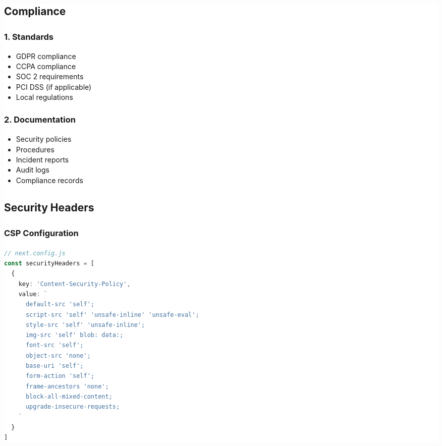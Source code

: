 ## Compliance

### 1. Standards
- GDPR compliance
- CCPA compliance
- SOC 2 requirements
- PCI DSS (if applicable)
- Local regulations

### 2. Documentation
- Security policies
- Procedures
- Incident reports
- Audit logs
- Compliance records

## Security Headers

### CSP Configuration
```typescript
// next.config.js
const securityHeaders = [
  {
    key: 'Content-Security-Policy',
    value: `
      default-src 'self';
      script-src 'self' 'unsafe-inline' 'unsafe-eval';
      style-src 'self' 'unsafe-inline';
      img-src 'self' blob: data:;
      font-src 'self';
      object-src 'none';
      base-uri 'self';
      form-action 'self';
      frame-ancestors 'none';
      block-all-mixed-content;
      upgrade-insecure-requests;
    `
  }
]
```
